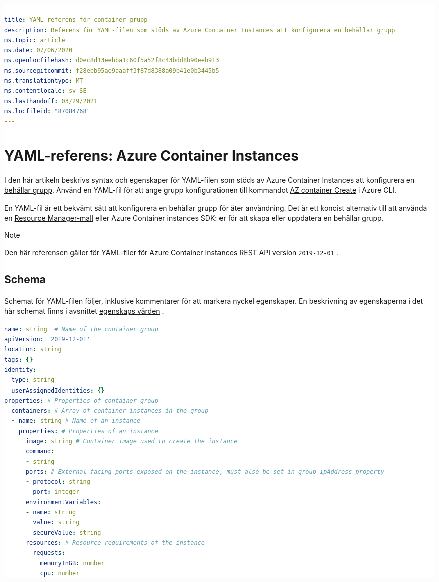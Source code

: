 ```yaml
---
title: YAML-referens för container grupp
description: Referens för YAML-filen som stöds av Azure Container Instances att konfigurera en behållar grupp
ms.topic: article
ms.date: 07/06/2020
ms.openlocfilehash: d0ec8d13eebba1c60f5a52f8c43bdd8b90eeb913
ms.sourcegitcommit: f28ebb95ae9aaaff3f87d8388a09b41e0b3445b5
ms.translationtype: MT
ms.contentlocale: sv-SE
ms.lasthandoff: 03/29/2021
ms.locfileid: "87084768"
---
```

# <a name="yaml-reference-azure-container-instances"></a>YAML-referens: Azure Container Instances

I den här artikeln beskrivs syntax och egenskaper för YAML-filen som stöds av Azure Container Instances att konfigurera en [behållar grupp](container-instances-container-groups.md). Använd en YAML-fil för att ange grupp konfigurationen till kommandot [AZ container Create][az-container-create] i Azure CLI. 

En YAML-fil är ett bekvämt sätt att konfigurera en behållar grupp för åter användning. Det är ett koncist alternativ till att använda en [Resource Manager-mall](/azure/templates/Microsoft.ContainerInstance/2019-12-01/containerGroups) eller Azure Container instances SDK: er för att skapa eller uppdatera en behållar grupp.

> [!NOTE]
> Den här referensen gäller för YAML-filer för Azure Container Instances REST API version `2019-12-01` .

## <a name="schema"></a>Schema 

Schemat för YAML-filen följer, inklusive kommentarer för att markera nyckel egenskaper. En beskrivning av egenskaperna i det här schemat finns i avsnittet [egenskaps värden](#property-values) .

```yml
name: string  # Name of the container group
apiVersion: '2019-12-01'
location: string
tags: {}
identity: 
  type: string
  userAssignedIdentities: {}
properties: # Properties of container group
  containers: # Array of container instances in the group
  - name: string # Name of an instance
    properties: # Properties of an instance
      image: string # Container image used to create the instance
      command:
      - string
      ports: # External-facing ports exposed on the instance, must also be set in group ipAddress property 
      - protocol: string
        port: integer
      environmentVariables:
      - name: string
        value: string
        secureValue: string
      resources: # Resource requirements of the instance
        requests:
          memoryInGB: number
          cpu: number
```

[az-container-create]: /cli/azure/container#az-container-create